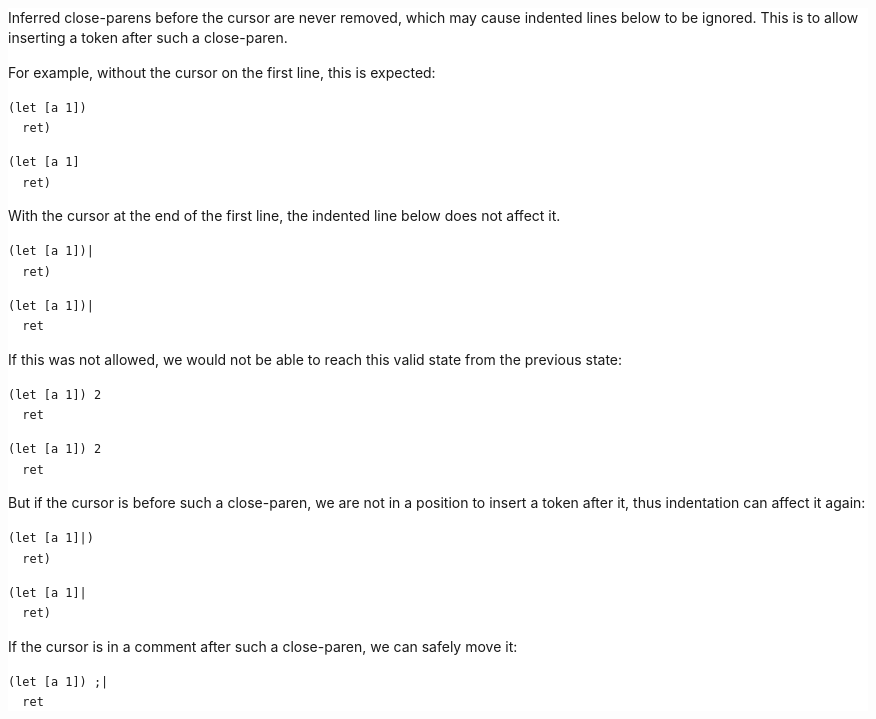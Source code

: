 Inferred close-parens before the cursor are never removed, which may
cause indented lines below to be ignored.  This is to allow inserting a token
after such a close-paren.

For example, without the cursor on the first line, this is expected:

```in
(let [a 1])
  ret)
```

```out
(let [a 1]
  ret)
```

With the cursor at the end of the first line, the indented line below does not affect it.

```in
(let [a 1])|
  ret)
```

```out
(let [a 1])|
  ret
```

If this was not allowed, we would not be able to reach this valid state from
the previous state:

```in
(let [a 1]) 2
  ret
```

```out
(let [a 1]) 2
  ret
```

But if the cursor is before such a close-paren, we are not in a position to
insert a token after it, thus indentation can affect it again:

```in
(let [a 1]|)
  ret)
```

```out
(let [a 1]|
  ret)
```

If the cursor is in a comment after such a close-paren, we can safely move it:

```in
(let [a 1]) ;|
  ret
```
